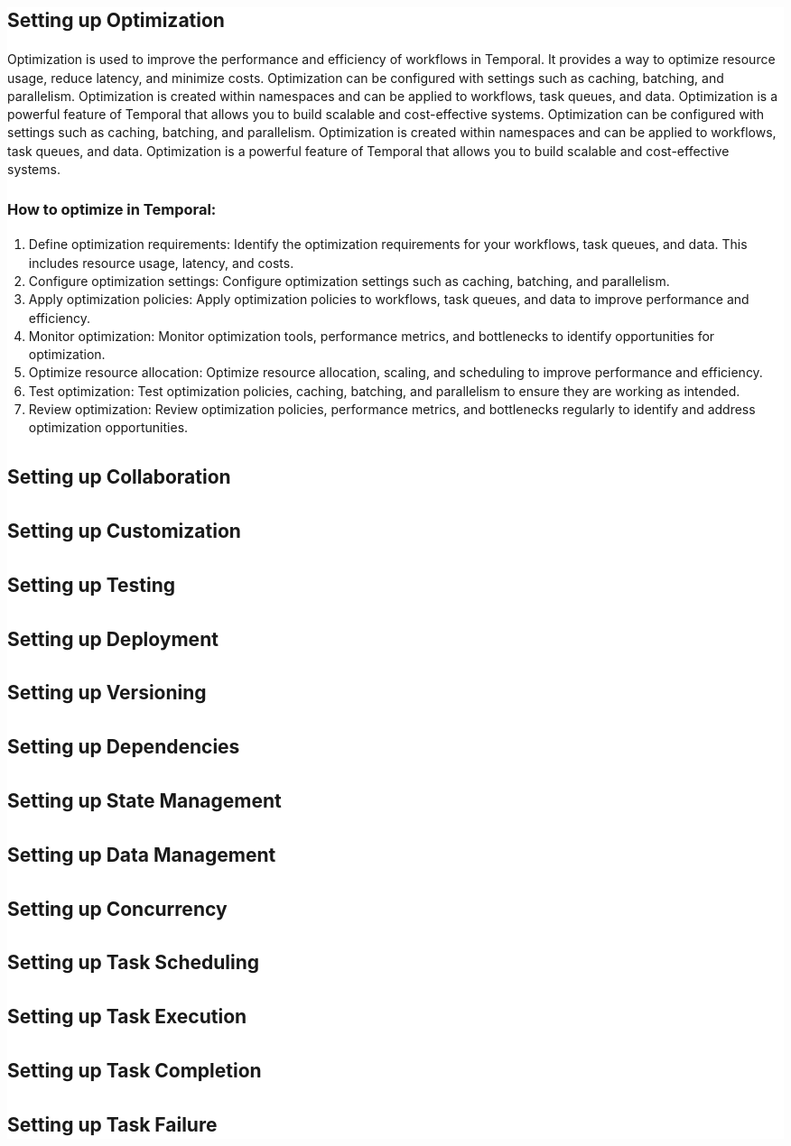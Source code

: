 ## Setting up Optimization

Optimization is used to improve the performance and efficiency of workflows in Temporal. It provides a way to optimize resource usage, reduce latency, and minimize costs. Optimization can be configured with settings such as caching, batching, and parallelism. Optimization is created within namespaces and can be applied to workflows, task queues, and data. Optimization is a powerful feature of Temporal that allows you to build scalable and cost-effective systems. Optimization can be configured with settings such as caching, batching, and parallelism. Optimization is created within namespaces and can be applied to workflows, task queues, and data. Optimization is a powerful feature of Temporal that allows you to build scalable and cost-effective systems.

### How to optimize in Temporal:

1. Define optimization requirements: Identify the optimization requirements for your workflows, task queues, and data. This includes resource usage, latency, and costs.
2. Configure optimization settings: Configure optimization settings such as caching, batching, and parallelism.
3. Apply optimization policies: Apply optimization policies to workflows, task queues, and data to improve performance and efficiency.
4. Monitor optimization: Monitor optimization tools, performance metrics, and bottlenecks to identify opportunities for optimization.
5. Optimize resource allocation: Optimize resource allocation, scaling, and scheduling to improve performance and efficiency.
6. Test optimization: Test optimization policies, caching, batching, and parallelism to ensure they are working as intended.
7. Review optimization: Review optimization policies, performance metrics, and bottlenecks regularly to identify and address optimization opportunities.

## Setting up Collaboration

## Setting up Customization

## Setting up Testing

## Setting up Deployment

## Setting up Versioning

## Setting up Dependencies

## Setting up State Management

## Setting up Data Management

## Setting up Concurrency

## Setting up Task Scheduling

## Setting up Task Execution

## Setting up Task Completion

## Setting up Task Failure

